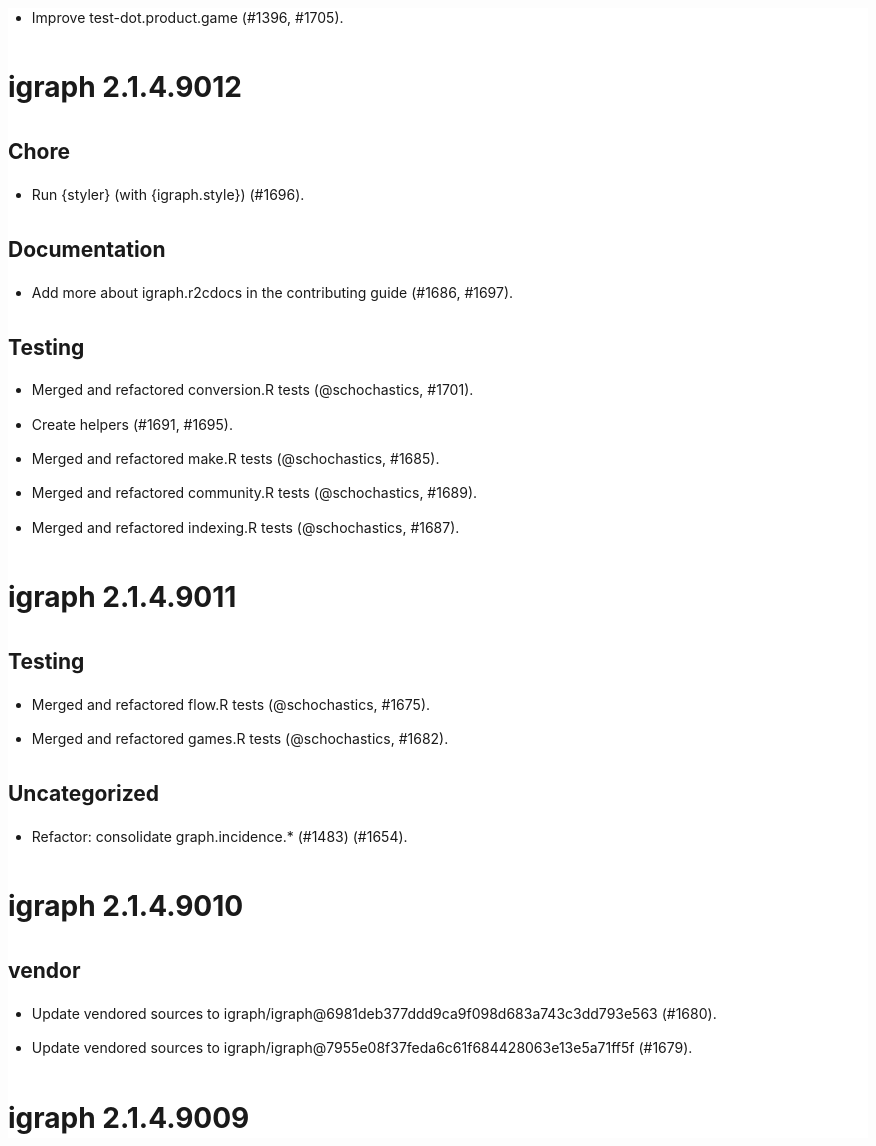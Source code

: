 - Improve test-dot.product.game (#1396, #1705).


# igraph 2.1.4.9012

## Chore

- Run {styler} (with {igraph.style}) (#1696).

## Documentation

- Add more about igraph.r2cdocs in the contributing guide (#1686, #1697).

## Testing

- Merged and refactored conversion.R tests (@schochastics, #1701).

- Create helpers (#1691, #1695).

- Merged and refactored make.R tests (@schochastics, #1685).

- Merged and refactored community.R tests (@schochastics, #1689).

- Merged and refactored indexing.R tests (@schochastics, #1687).


# igraph 2.1.4.9011

## Testing

- Merged and refactored flow.R tests (@schochastics, #1675).

- Merged and refactored games.R tests (@schochastics, #1682).

## Uncategorized

- Refactor: consolidate graph.incidence.\* (#1483) (#1654).


# igraph 2.1.4.9010

## vendor

- Update vendored sources to igraph/igraph@6981deb377ddd9ca9f098d683a743c3dd793e563 (#1680).

- Update vendored sources to igraph/igraph@7955e08f37feda6c61f684428063e13e5a71ff5f (#1679).


# igraph 2.1.4.9009
